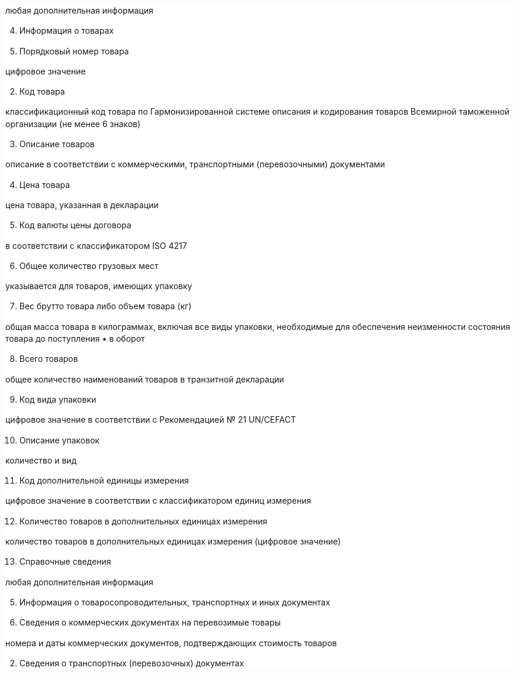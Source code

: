 любая дополнительная информация

4. Информация о товарах

1. Порядковый номер товара

цифровое значение

2. Код товара

классификационный код товара по Гармонизированной системе описания и кодирования товаров Всемирной таможенной организации (не менее 6 знаков)

3. Описание товаров

описание в соответствии с коммерческими, транспортными (перевозочными) документами

4. Цена товара

цена товара, указанная в декларации

5. Код валюты цены договора

в соответствии с классификатором ISO 4217

6. Общее количество грузовых мест

указывается для товаров, имеющих упаковку

7. Вес брутто товара либо объем товара (кг)

общая масса товара в килограммах, включая все виды упаковки, необходимые для обеспечения неизменности состояния товара до поступления • в оборот

8. Всего товаров

общее количество наименований товаров в транзитной декларации

9. Код вида упаковки

цифровое значение в соответствии с Рекомендацией № 21 UN/CEFACT

10. Описание упаковок

количество и вид

11. Код дополнительной единицы измерения

цифровое значение в соответствии с классификатором единиц измерения

12. Количество товаров в дополнительных единицах измерения

количество товаров в дополнительных единицах измерения (цифровое значение)

13. Справочные сведения

любая дополнительная информация

5. Информация о товаросопроводительных, транспортных и иных документах

1. Сведения о коммерческих документах на перевозимые товары

номера и даты коммерческих документов, подтверждающих стоимость товаров

2. Сведения о транспортных (перевозочных) документах
